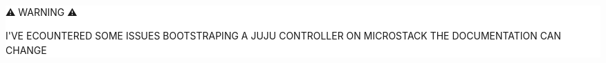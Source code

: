 



:warning: WARNING :warning:

I'VE ECOUNTERED SOME ISSUES BOOTSTRAPING A JUJU CONTROLLER ON MICROSTACK
THE DOCUMENTATION CAN CHANGE